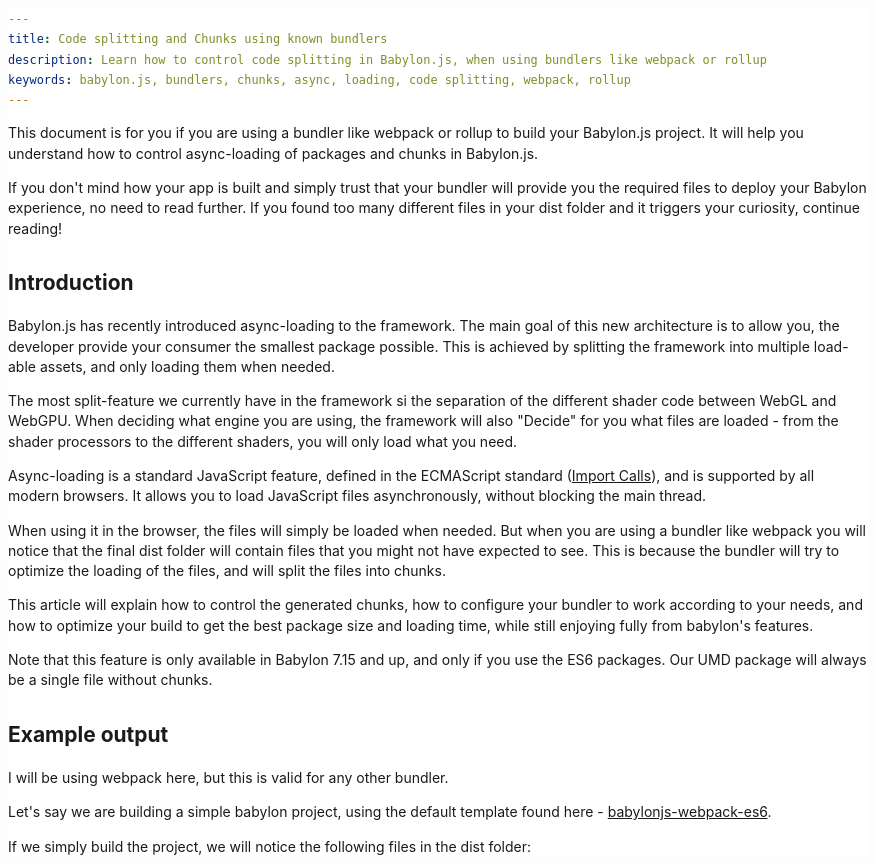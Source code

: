 ```yaml
---
title: Code splitting and Chunks using known bundlers
description: Learn how to control code splitting in Babylon.js, when using bundlers like webpack or rollup
keywords: babylon.js, bundlers, chunks, async, loading, code splitting, webpack, rollup
---
```


This document is for you if you are using a bundler like webpack or rollup to build your Babylon.js project. It will help you understand how to control async-loading of packages and chunks in Babylon.js.

If you don't mind how your app is built and simply trust that your bundler will provide you the required files to deploy your Babylon experience, no need to read further. If you found too many different files in your dist folder and it triggers your curiosity, continue reading!

## Introduction

Babylon.js has recently introduced async-loading to the framework. The main goal of this new architecture is to allow you, the developer provide your consumer the smallest package possible. This is achieved by splitting the framework into multiple load-able assets, and only loading them when needed.

The most split-feature we currently have in the framework si the separation of the different shader code between WebGL and WebGPU. When deciding what engine you are using, the framework will also "Decide" for you what files are loaded - from the shader processors to the different shaders, you will only load what you need.

Async-loading is a standard JavaScript feature, defined in the ECMAScript standard ([Import Calls](https://tc39.es/ecma262/multipage/ecmascript-language-expressions.html#sec-import-calls)), and is supported by all modern browsers. It allows you to load JavaScript files asynchronously, without blocking the main thread.

When using it in the browser, the files will simply be loaded when needed. But when you are using a bundler like webpack you will notice that the final dist folder will contain files that you might not have expected to see. This is because the bundler will try to optimize the loading of the files, and will split the files into chunks.

This article will explain how to control the generated chunks, how to configure your bundler to work according to your needs, and how to optimize your build to get the best package size and loading time, while still enjoying fully from babylon's features.

Note that this feature is only available in Babylon 7.15 and up, and only if you use the ES6 packages. Our UMD package will always be a single file without chunks.

## Example output

I will be using webpack here, but this is valid for any other bundler.

Let's say we are building a simple babylon project, using the default template found here - [babylonjs-webpack-es6](https://github.com/RaananW/babylonjs-webpack-es6).

If we simply build the project, we will notice the following files in the dist folder:
